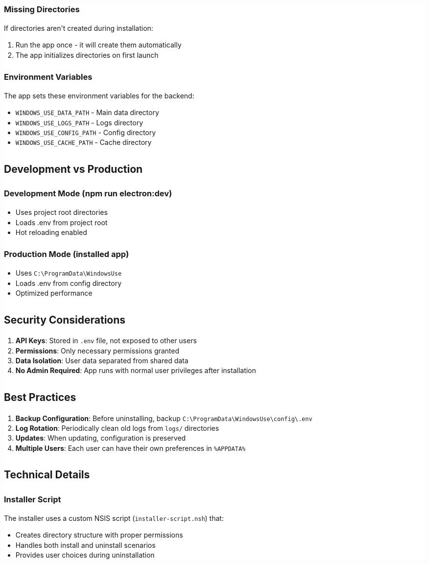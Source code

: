 ### Missing Directories

If directories aren't created during installation:
1. Run the app once - it will create them automatically
2. The app initializes directories on first launch

### Environment Variables

The app sets these environment variables for the backend:
- `WINDOWS_USE_DATA_PATH` - Main data directory
- `WINDOWS_USE_LOGS_PATH` - Logs directory
- `WINDOWS_USE_CONFIG_PATH` - Config directory
- `WINDOWS_USE_CACHE_PATH` - Cache directory

## Development vs Production

### Development Mode (npm run electron:dev)
- Uses project root directories
- Loads .env from project root
- Hot reloading enabled

### Production Mode (installed app)
- Uses `C:\ProgramData\WindowsUse`
- Loads .env from config directory
- Optimized performance

## Security Considerations

1. **API Keys**: Stored in `.env` file, not exposed to other users
2. **Permissions**: Only necessary permissions granted
3. **Data Isolation**: User data separated from shared data
4. **No Admin Required**: App runs with normal user privileges after installation

## Best Practices

1. **Backup Configuration**: Before uninstalling, backup `C:\ProgramData\WindowsUse\config\.env`
2. **Log Rotation**: Periodically clean old logs from `logs/` directories
3. **Updates**: When updating, configuration is preserved
4. **Multiple Users**: Each user can have their own preferences in `%APPDATA%`

## Technical Details

### Installer Script

The installer uses a custom NSIS script (`installer-script.nsh`) that:
- Creates directory structure with proper permissions
- Handles both install and uninstall scenarios
- Provides user choices during uninstallation
